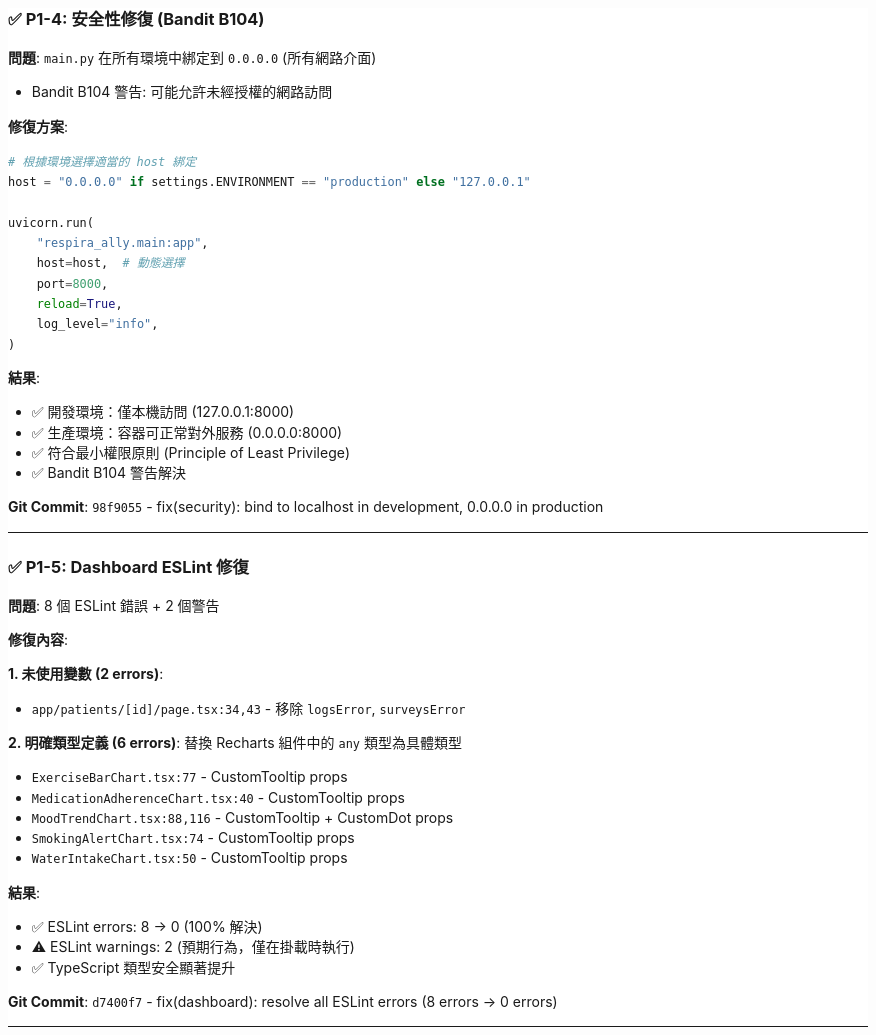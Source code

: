 
### ✅ P1-4: 安全性修復 (Bandit B104)

**問題**: `main.py` 在所有環境中綁定到 `0.0.0.0` (所有網路介面)
- Bandit B104 警告: 可能允許未經授權的網路訪問

**修復方案**:
```python
# 根據環境選擇適當的 host 綁定
host = "0.0.0.0" if settings.ENVIRONMENT == "production" else "127.0.0.1"

uvicorn.run(
    "respira_ally.main:app",
    host=host,  # 動態選擇
    port=8000,
    reload=True,
    log_level="info",
)
```

**結果**:
- ✅ 開發環境：僅本機訪問 (127.0.0.1:8000)
- ✅ 生產環境：容器可正常對外服務 (0.0.0.0:8000)
- ✅ 符合最小權限原則 (Principle of Least Privilege)
- ✅ Bandit B104 警告解決

**Git Commit**: `98f9055` - fix(security): bind to localhost in development, 0.0.0.0 in production

---

### ✅ P1-5: Dashboard ESLint 修復

**問題**: 8 個 ESLint 錯誤 + 2 個警告

**修復內容**:

**1. 未使用變數 (2 errors)**:
- `app/patients/[id]/page.tsx:34,43` - 移除 `logsError`, `surveysError`

**2. 明確類型定義 (6 errors)**:
替換 Recharts 組件中的 `any` 類型為具體類型

- `ExerciseBarChart.tsx:77` - CustomTooltip props
- `MedicationAdherenceChart.tsx:40` - CustomTooltip props
- `MoodTrendChart.tsx:88,116` - CustomTooltip + CustomDot props
- `SmokingAlertChart.tsx:74` - CustomTooltip props
- `WaterIntakeChart.tsx:50` - CustomTooltip props

**結果**:
- ✅ ESLint errors: 8 → 0 (100% 解決)
- ⚠️ ESLint warnings: 2 (預期行為，僅在掛載時執行)
- ✅ TypeScript 類型安全顯著提升

**Git Commit**: `d7400f7` - fix(dashboard): resolve all ESLint errors (8 errors → 0 errors)

---
